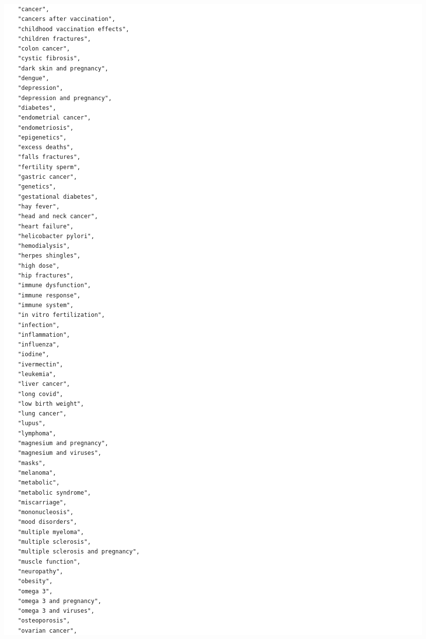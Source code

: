         "cancer",
        "cancers after vaccination",
        "childhood vaccination effects",
        "children fractures",
        "colon cancer",
        "cystic fibrosis",
        "dark skin and pregnancy",
        "dengue",
        "depression",
        "depression and pregnancy",
        "diabetes",
        "endometrial cancer",
        "endometriosis",
        "epigenetics",
        "excess deaths",
        "falls fractures",
        "fertility sperm",
        "gastric cancer",
        "genetics",
        "gestational diabetes",
        "hay fever",
        "head and neck cancer",
        "heart failure",
        "helicobacter pylori",
        "hemodialysis",
        "herpes shingles",
        "high dose",
        "hip fractures",
        "immune dysfunction",
        "immune response",
        "immune system",
        "in vitro fertilization",
        "infection",
        "inflammation",
        "influenza",
        "iodine",
        "ivermectin",
        "leukemia",
        "liver cancer",
        "long covid",
        "low birth weight",
        "lung cancer",
        "lupus",
        "lymphoma",
        "magnesium and pregnancy",
        "magnesium and viruses",
        "masks",
        "melanoma",
        "metabolic",
        "metabolic syndrome",
        "miscarriage",
        "mononucleosis",
        "mood disorders",
        "multiple myeloma",
        "multiple sclerosis",
        "multiple sclerosis and pregnancy",
        "muscle function",
        "neuropathy",
        "obesity",
        "omega 3",
        "omega 3 and pregnancy",
        "omega 3 and viruses",
        "osteoporosis",
        "ovarian cancer",